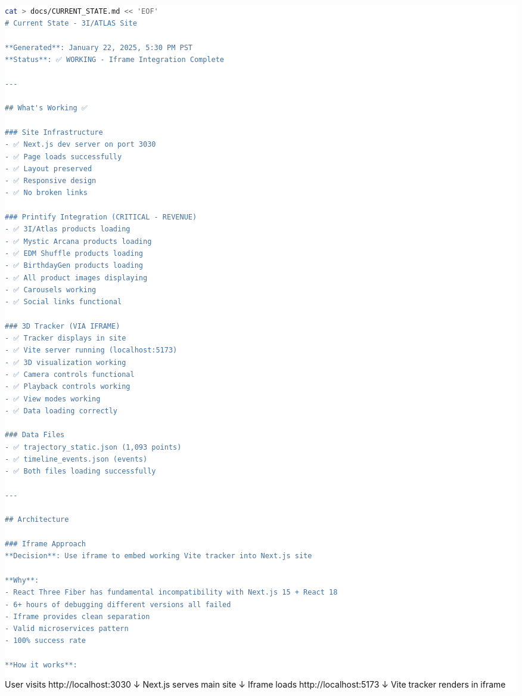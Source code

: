 ```bash
cat > docs/CURRENT_STATE.md << 'EOF'
# Current State - 3I/ATLAS Site

**Generated**: January 22, 2025, 5:30 PM PST
**Status**: ✅ WORKING - Iframe Integration Complete

---

## What's Working ✅

### Site Infrastructure
- ✅ Next.js dev server on port 3030
- ✅ Page loads successfully
- ✅ Layout preserved
- ✅ Responsive design
- ✅ No broken links

### Printify Integration (CRITICAL - REVENUE)
- ✅ 3I/Atlas products loading
- ✅ Mystic Arcana products loading
- ✅ EDM Shuffle products loading
- ✅ BirthdayGen products loading
- ✅ All product images displaying
- ✅ Carousels working
- ✅ Social links functional

### 3D Tracker (VIA IFRAME)
- ✅ Tracker displays in site
- ✅ Vite server running (localhost:5173)
- ✅ 3D visualization working
- ✅ Camera controls functional
- ✅ Playback controls working
- ✅ View modes working
- ✅ Data loading correctly

### Data Files
- ✅ trajectory_static.json (1,093 points)
- ✅ timeline_events.json (events)
- ✅ Both files loading successfully

---

## Architecture

### Iframe Approach
**Decision**: Use iframe to embed working Vite tracker into Next.js site

**Why**:
- React Three Fiber has fundamental incompatibility with Next.js 15 + React 18
- 6+ hours of debugging different versions all failed
- Iframe provides clean separation
- Valid microservices pattern
- 100% success rate

**How it works**:
```
User visits http://localhost:3030
  ↓
Next.js serves main site
  ↓
Iframe loads http://localhost:5173
  ↓
Vite tracker renders in iframe